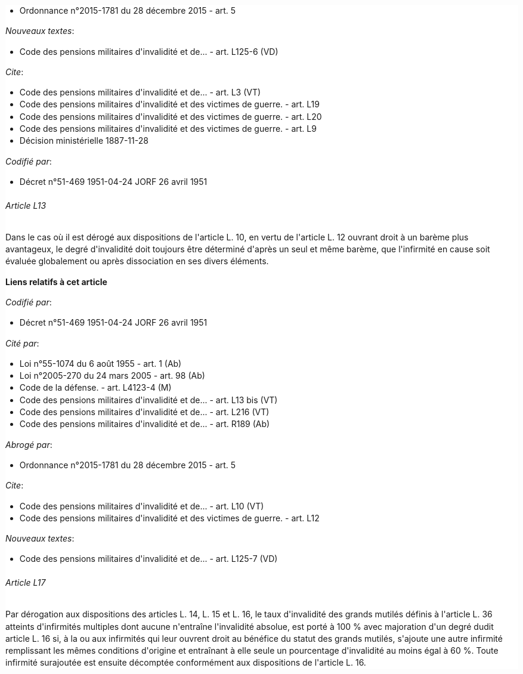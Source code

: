   - Ordonnance n°2015-1781 du 28 décembre 2015 - art. 5

_Nouveaux textes_:

  - Code des pensions militaires d'invalidité et de... - art. L125-6 (VD)

_Cite_:

  - Code des pensions militaires d'invalidité et de... - art. L3 (VT)
  - Code des pensions militaires d'invalidité et des victimes de guerre. - art. L19
  - Code des pensions militaires d'invalidité et des victimes de guerre. - art. L20
  - Code des pensions militaires d'invalidité et des victimes de guerre. - art. L9
  - Décision ministérielle 1887-11-28

_Codifié par_:

  - Décret n°51-469 1951-04-24 JORF 26 avril 1951


###### Article L13

Dans le cas où il est dérogé aux dispositions de l'article L. 10, en vertu de l'article L. 12 ouvrant droit à un barème plus
avantageux, le degré d'invalidité doit toujours être déterminé d'après un seul et même barème, que l'infirmité en cause soit
évaluée globalement ou après dissociation en ses divers éléments.

**Liens relatifs à cet article**

_Codifié par_:

  - Décret n°51-469 1951-04-24 JORF 26 avril 1951

_Cité par_:

  - Loi n°55-1074 du 6 août 1955 - art. 1 (Ab)
  - Loi n°2005-270 du 24 mars 2005 - art. 98 (Ab)
  - Code de la défense. - art. L4123-4 (M)
  - Code des pensions militaires d'invalidité et de... - art. L13 bis (VT)
  - Code des pensions militaires d'invalidité et de... - art. L216 (VT)
  - Code des pensions militaires d'invalidité et de... - art. R189 (Ab)

_Abrogé par_:

  - Ordonnance n°2015-1781 du 28 décembre 2015 - art. 5

_Cite_:

  - Code des pensions militaires d'invalidité et de... - art. L10 (VT)
  - Code des pensions militaires d'invalidité et des victimes de guerre. - art. L12

_Nouveaux textes_:

  - Code des pensions militaires d'invalidité et de... - art. L125-7 (VD)


###### Article L17

Par dérogation aux dispositions des articles L. 14, L. 15 et L. 16, le taux d'invalidité des grands mutilés définis à
l'article L. 36 atteints d'infirmités multiples dont aucune n'entraîne l'invalidité absolue, est porté à 100 % avec
majoration d'un degré dudit article L. 16 si, à la ou aux infirmités qui leur ouvrent droit au bénéfice du statut des grands
mutilés, s'ajoute une autre infirmité remplissant les mêmes conditions d'origine et entraînant à elle seule un pourcentage
d'invalidité au moins égal à 60 %. Toute infirmité surajoutée est ensuite décomptée conformément aux dispositions de
l'article L. 16.
